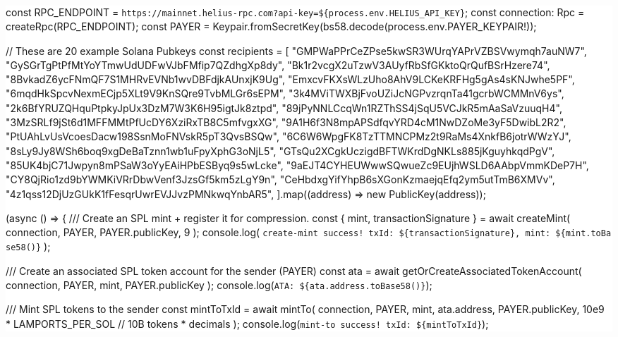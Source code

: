 const RPC_ENDPOINT = `https://mainnet.helius-rpc.com?api-key=${process.env.HELIUS_API_KEY}`;
const connection: Rpc = createRpc(RPC_ENDPOINT);
const PAYER = Keypair.fromSecretKey(bs58.decode(process.env.PAYER_KEYPAIR!));

// These are 20 example Solana Pubkeys
const recipients = [
  "GMPWaPPrCeZPse5kwSR3WUrqYAPrVZBSVwymqh7auNW7",
  "GySGrTgPtPfMtYoYTmwUdUDFwVJbFMfip7QZdhgXp8dy",
  "Bk1r2vcgX2uTzwV3AUyfRbSfGKktoQrQufBSrHzere74",
  "8BvkadZ6ycFNmQF7S1MHRvEVNb1wvDBFdjkAUnxjK9Ug",
  "EmxcvFKXsWLzUho8AhV9LCKeKRFHg5gAs4sKNJwhe5PF",
  "6mqdHkSpcvNexmECjp5XLt9V9KnSQre9TvbMLGr6sEPM",
  "3k4MViTWXBjFvoUZiJcNGPvzrqnTa41gcrbWCMMnV6ys",
  "2k6BfYRUZQHquPtpkyJpUx3DzM7W3K6H95igtJk8ztpd",
  "89jPyNNLCcqWn1RZThSS4jSqU5VCJkR5mAaSaVzuuqH4",
  "3MzSRLf9jSt6d1MFFMMtPfUcDY6XziRxTB8C5mfvgxXG",
  "9A1H6f3N8mpAPSdfqvYRD4cM1NwDZoMe3yF5DwibL2R2",
  "PtUAhLvUsVcoesDacw198SsnMoFNVskR5pT3QvsBSQw",
  "6C6W6WpgFK8TzTTMNCPMz2t9RaMs4XnkfB6jotrWWzYJ",
  "8sLy9Jy8WSh6boq9xgDeBaTznn1wb1uFpyXphG3oNjL5",
  "GTsQu2XCgkUczigdBFTWKrdDgNKLs885jKguyhkqdPgV",
  "85UK4bjC71Jwpyn8mPSaW3oYyEAiHPbESByq9s5wLcke",
  "9aEJT4CYHEUWwwSQwueZc9EUjhWSLD6AAbpVmmKDeP7H",
  "CY8QjRio1zd9bYWMKiVRrDbwVenf3JzsGf5km5zLgY9n",
  "CeHbdxgYifYhpB6sXGonKzmaejqEfq2ym5utTmB6XMVv",
  "4z1qss12DjUzGUkK1fFesqrUwrEVJJvzPMNkwqYnbAR5",
].map((address) => new PublicKey(address));

(async () => {
  /// Create an SPL mint + register it for compression.
  const { mint, transactionSignature } = await createMint(
    connection,
    PAYER,
    PAYER.publicKey,
    9
  );
  console.log(
    `create-mint success! txId: ${transactionSignature}, mint: ${mint.toBase58()}`
  );

  /// Create an associated SPL token account for the sender (PAYER)
  const ata = await getOrCreateAssociatedTokenAccount(
    connection,
    PAYER,
    mint,
    PAYER.publicKey
  );
  console.log(`ATA: ${ata.address.toBase58()}`);

  /// Mint SPL tokens to the sender
  const mintToTxId = await mintTo(
    connection,
    PAYER,
    mint,
    ata.address,
    PAYER.publicKey,
    10e9 * LAMPORTS_PER_SOL // 10B tokens * decimals
  );
  console.log(`mint-to success! txId: ${mintToTxId}`);
